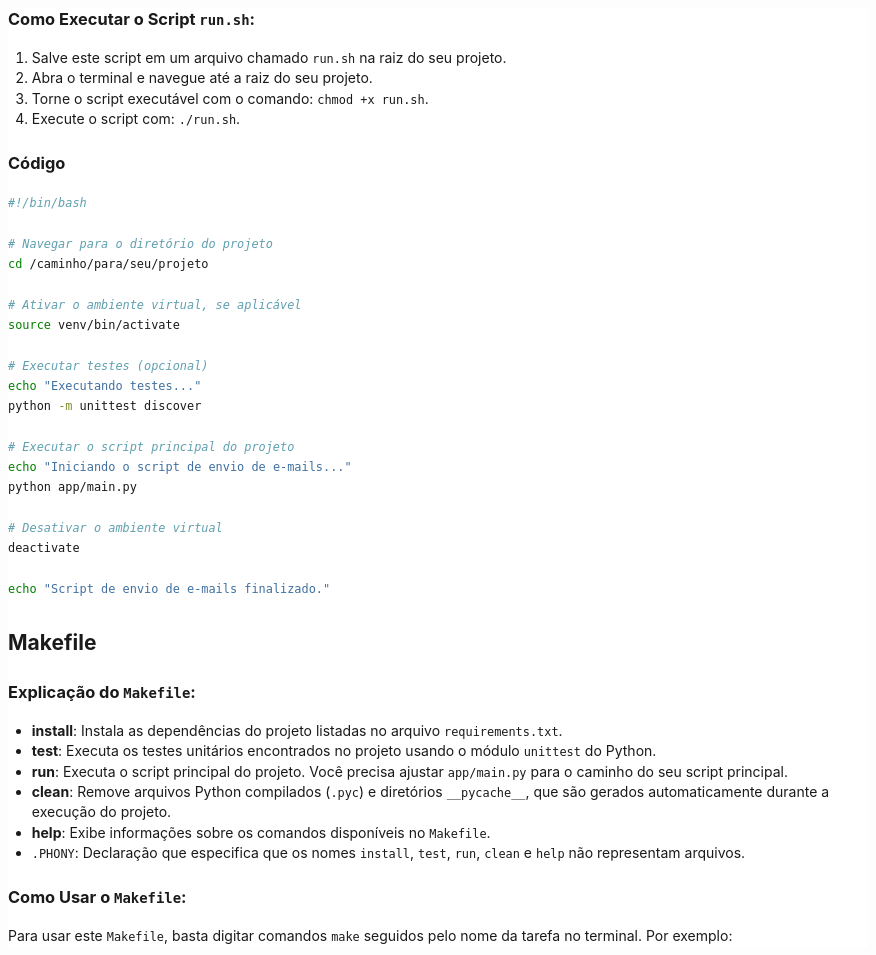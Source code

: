### Como Executar o Script `run.sh`: 

1. Salve este script em um arquivo chamado `run.sh` na raiz do seu projeto.
2. Abra o terminal e navegue até a raiz do seu projeto. 
3. Torne o script executável com o comando: `chmod +x run.sh`. 
4. Execute o script com: `./run.sh`.

### Código

```sh
#!/bin/bash

# Navegar para o diretório do projeto
cd /caminho/para/seu/projeto

# Ativar o ambiente virtual, se aplicável
source venv/bin/activate

# Executar testes (opcional)
echo "Executando testes..."
python -m unittest discover

# Executar o script principal do projeto
echo "Iniciando o script de envio de e-mails..."
python app/main.py

# Desativar o ambiente virtual
deactivate

echo "Script de envio de e-mails finalizado."
```

## Makefile

### Explicação do `Makefile`:

- **install**: Instala as dependências do projeto listadas no arquivo `requirements.txt`.
- **test**: Executa os testes unitários encontrados no projeto usando o módulo `unittest` do Python.
- **run**: Executa o script principal do projeto. Você precisa ajustar `app/main.py` para o caminho do seu script principal.
- **clean**: Remove arquivos Python compilados (`.pyc`) e diretórios `__pycache__`, que são gerados automaticamente durante a execução do projeto.
- **help**: Exibe informações sobre os comandos disponíveis no `Makefile`.
- `.PHONY`: Declaração que especifica que os nomes `install`, `test`, `run`, `clean` e `help` não representam arquivos.

### Como Usar o `Makefile`:

Para usar este `Makefile`, basta digitar comandos `make` seguidos pelo nome da tarefa no terminal. Por exemplo:
